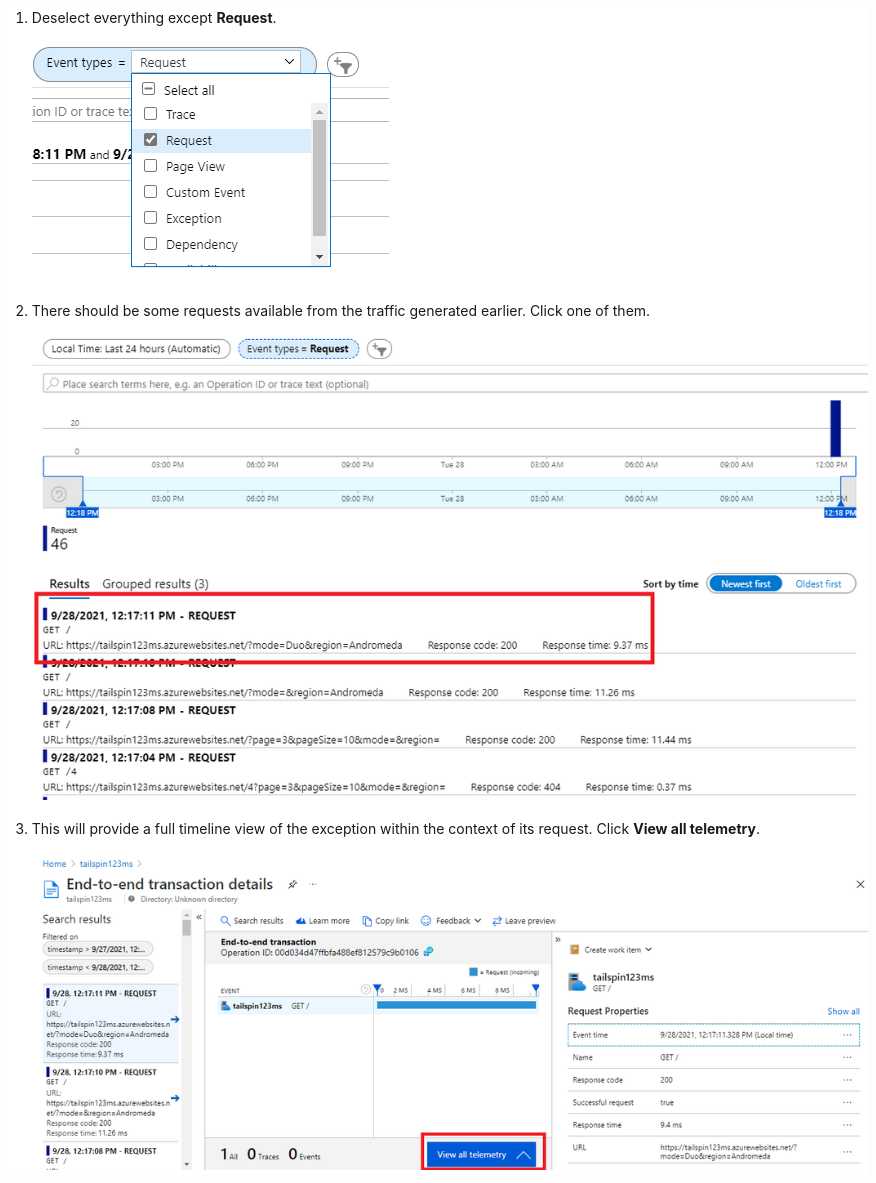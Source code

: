 1. Deselect everything except **Request**.

    ![](images/selectRequests.png)

1. There should be some requests available from the traffic generated earlier. Click one of them.

    ![](images/requestsTraffic.png)

1. This will provide a full timeline view of the exception within the context of its request. Click **View all telemetry**.

    ![](images/viewAllTelemetry.png)